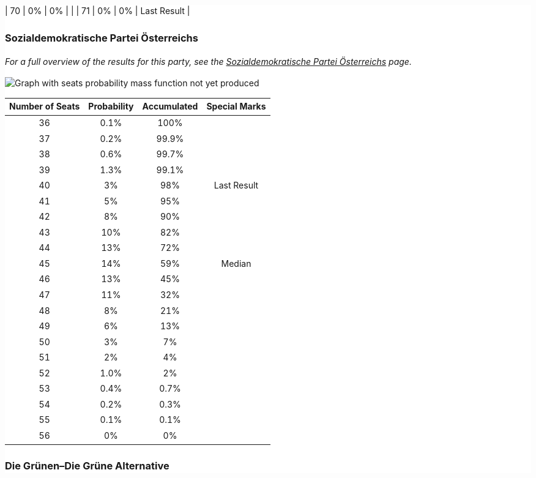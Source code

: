| 70 | 0% | 0% |  |
| 71 | 0% | 0% | Last Result |

### Sozialdemokratische Partei Österreichs

*For a full overview of the results for this party, see the [Sozialdemokratische Partei Österreichs](party-sozialdemokratischeparteiösterreichs.html) page.*

![Graph with seats probability mass function not yet produced](2023-03-23-UniqueResearch-seats-pmf-sozialdemokratischeparteiösterreichs.png "Seats Probability Mass Function")

| Number of Seats | Probability | Accumulated | Special Marks |
|:---------------:|:-----------:|:-----------:|:-------------:|
| 36 | 0.1% | 100% |  |
| 37 | 0.2% | 99.9% |  |
| 38 | 0.6% | 99.7% |  |
| 39 | 1.3% | 99.1% |  |
| 40 | 3% | 98% | Last Result |
| 41 | 5% | 95% |  |
| 42 | 8% | 90% |  |
| 43 | 10% | 82% |  |
| 44 | 13% | 72% |  |
| 45 | 14% | 59% | Median |
| 46 | 13% | 45% |  |
| 47 | 11% | 32% |  |
| 48 | 8% | 21% |  |
| 49 | 6% | 13% |  |
| 50 | 3% | 7% |  |
| 51 | 2% | 4% |  |
| 52 | 1.0% | 2% |  |
| 53 | 0.4% | 0.7% |  |
| 54 | 0.2% | 0.3% |  |
| 55 | 0.1% | 0.1% |  |
| 56 | 0% | 0% |  |

### Die Grünen–Die Grüne Alternative
